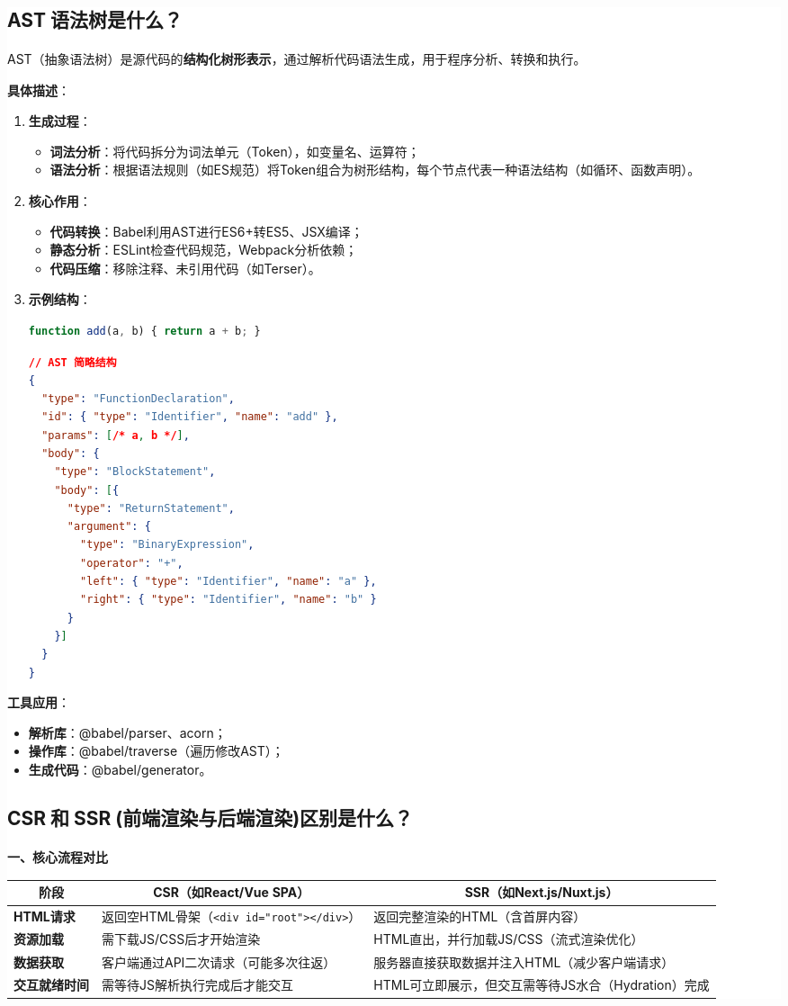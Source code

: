 ## AST 语法树是什么？

AST（抽象语法树）是源代码的**结构化树形表示**，通过解析代码语法生成，用于程序分析、转换和执行。  

**具体描述**：  

1. **生成过程**：  
   - **词法分析**：将代码拆分为词法单元（Token），如变量名、运算符；  
   - **语法分析**：根据语法规则（如ES规范）将Token组合为树形结构，每个节点代表一种语法结构（如循环、函数声明）。  

2. **核心作用**：  
   - **代码转换**：Babel利用AST进行ES6+转ES5、JSX编译；  
   - **静态分析**：ESLint检查代码规范，Webpack分析依赖；  
   - **代码压缩**：移除注释、未引用代码（如Terser）。  

3. **示例结构**：  
   ```javascript  
   function add(a, b) { return a + b; }  
   ```
   ```json  
   // AST 简略结构  
   {  
     "type": "FunctionDeclaration",  
     "id": { "type": "Identifier", "name": "add" },  
     "params": [/* a, b */],  
     "body": {  
       "type": "BlockStatement",  
       "body": [{  
         "type": "ReturnStatement",  
         "argument": {  
           "type": "BinaryExpression",  
           "operator": "+",  
           "left": { "type": "Identifier", "name": "a" },  
           "right": { "type": "Identifier", "name": "b" }  
         }  
       }]  
     }  
   }  
   ```

**工具应用**：  
- **解析库**：@babel/parser、acorn；  
- **操作库**：@babel/traverse（遍历修改AST）；  
- **生成代码**：@babel/generator。

## CSR 和 SSR (前端渲染与后端渲染)区别是什么？

**一、核心流程对比**

| **阶段**         | **CSR（如React/Vue SPA）**                | **SSR（如Next.js/Nuxt.js）**                        |
| ---------------- | ----------------------------------------- | --------------------------------------------------- |
| **HTML请求**     | 返回空HTML骨架（`<div id="root"></div>`） | 返回完整渲染的HTML（含首屏内容）                    |
| **资源加载**     | 需下载JS/CSS后才开始渲染                  | HTML直出，并行加载JS/CSS（流式渲染优化）            |
| **数据获取**     | 客户端通过API二次请求（可能多次往返）     | 服务器直接获取数据并注入HTML（减少客户端请求）      |
| **交互就绪时间** | 需等待JS解析执行完成后才能交互            | HTML可立即展示，但交互需等待JS水合（Hydration）完成 |
